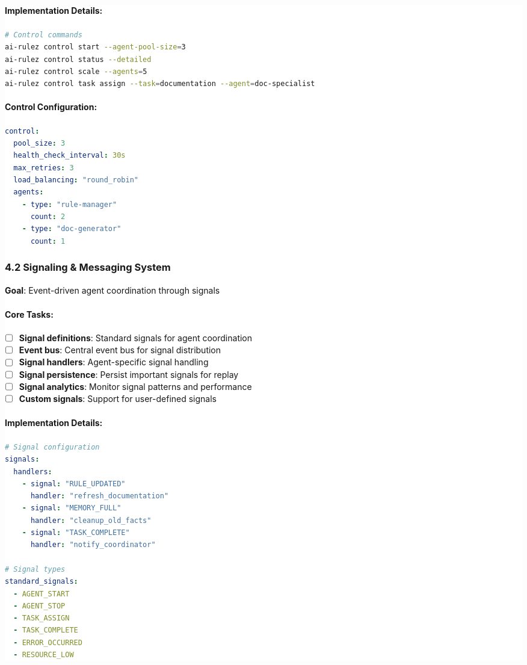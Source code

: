 #### Implementation Details:
```bash
# Control commands
ai-rulez control start --agent-pool-size=3
ai-rulez control status --detailed
ai-rulez control scale --agents=5
ai-rulez control task assign --task=documentation --agent=doc-specialist
```

#### Control Configuration:
```yaml
control:
  pool_size: 3
  health_check_interval: 30s
  max_retries: 3
  load_balancing: "round_robin"
  agents:
    - type: "rule-manager"
      count: 2
    - type: "doc-generator" 
      count: 1
```

### 4.2 Signaling & Messaging System
**Goal**: Event-driven agent coordination through signals

#### Core Tasks:
- [ ] **Signal definitions**: Standard signals for agent coordination
- [ ] **Event bus**: Central event bus for signal distribution
- [ ] **Signal handlers**: Agent-specific signal handling
- [ ] **Signal persistence**: Persist important signals for replay
- [ ] **Signal analytics**: Monitor signal patterns and performance
- [ ] **Custom signals**: Support for user-defined signals

#### Implementation Details:
```yaml
# Signal configuration
signals:
  handlers:
    - signal: "RULE_UPDATED"
      handler: "refresh_documentation"
    - signal: "MEMORY_FULL" 
      handler: "cleanup_old_facts"
    - signal: "TASK_COMPLETE"
      handler: "notify_coordinator"

# Signal types
standard_signals:
  - AGENT_START
  - AGENT_STOP
  - TASK_ASSIGN
  - TASK_COMPLETE
  - ERROR_OCCURRED
  - RESOURCE_LOW
```
